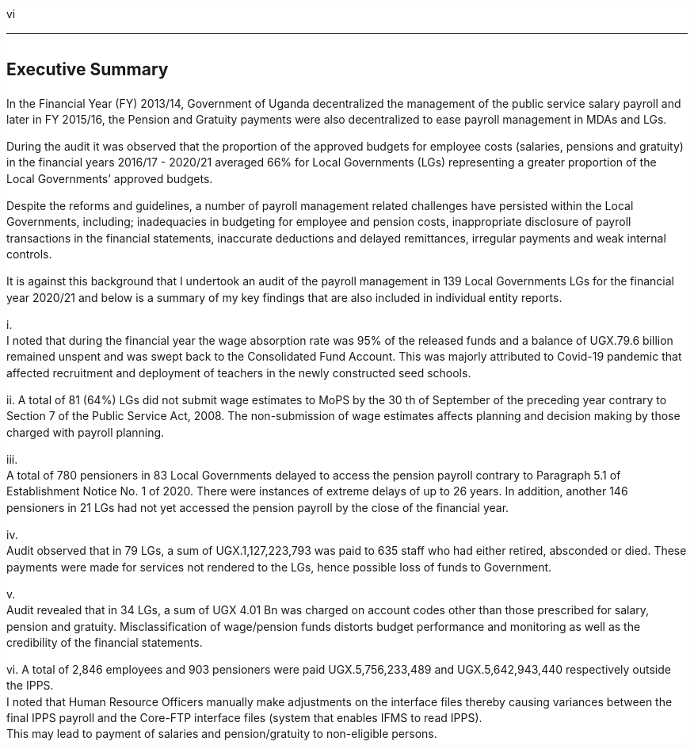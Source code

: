 
vi

---

## Executive Summary

In the Financial Year (FY) 2013/14, Government of Uganda decentralized the management of the public service salary payroll and later in FY 2015/16, the Pension and Gratuity payments were also decentralized to ease payroll management in MDAs and LGs.

During the audit it was observed that the proportion of the approved budgets for employee costs (salaries, pensions and gratuity) in the financial years 2016/17 - 2020/21 averaged 66% for Local Governments (LGs) representing a greater proportion of the Local Governments’ approved budgets.

Despite the reforms and guidelines, a number of payroll management related challenges have persisted within the Local Governments, including; inadequacies in budgeting for employee and pension costs, inappropriate disclosure of payroll transactions in the financial statements, inaccurate deductions and delayed remittances, irregular payments and weak internal controls.

It is against this background that I undertook an audit of the payroll management in 139 Local Governments LGs for the financial year 2020/21 and below is a summary of my key findings that are also included in individual entity reports.

i.  
I noted that during the financial year the wage absorption rate was 95% of the released funds and a balance of UGX.79.6 billion remained unspent and was swept back to the Consolidated Fund Account. This was majorly attributed to Covid-19 pandemic that affected recruitment and deployment of teachers in the newly constructed seed schools.

ii. A total of 81 (64%) LGs did not submit wage estimates to MoPS by the 30 th of September of the preceding year contrary to Section 7 of the Public Service Act, 2008. The non-submission of wage estimates affects planning and decision making by those charged with payroll planning.

iii.  
A total of 780 pensioners in 83 Local Governments delayed to access the pension payroll contrary to Paragraph 5.1 of Establishment Notice No. 1 of 2020. There were instances of extreme delays of up to 26 years. In addition, another 146 pensioners in 21 LGs had not yet accessed the pension payroll by the close of the financial year.

iv.  
Audit observed that in 79 LGs, a sum of UGX.1,127,223,793 was paid to 635 staff who had either retired, absconded or died. These payments were made for services not rendered to the LGs, hence possible loss of funds to Government.

v.  
Audit revealed that in 34 LGs, a sum of UGX 4.01 Bn was charged on account codes other than those prescribed for salary, pension and gratuity. Misclassification of wage/pension funds distorts budget performance and monitoring as well as the credibility of the financial statements.

vi. A total of 2,846 employees and 903 pensioners were paid UGX.5,756,233,489 and UGX.5,642,943,440 respectively outside the IPPS.  
I noted that Human Resource Officers manually make adjustments on the interface files thereby causing variances between the final IPPS payroll and the Core-FTP interface files (system that enables IFMS to read IPPS).  
This may lead to payment of salaries and pension/gratuity to non-eligible persons.

